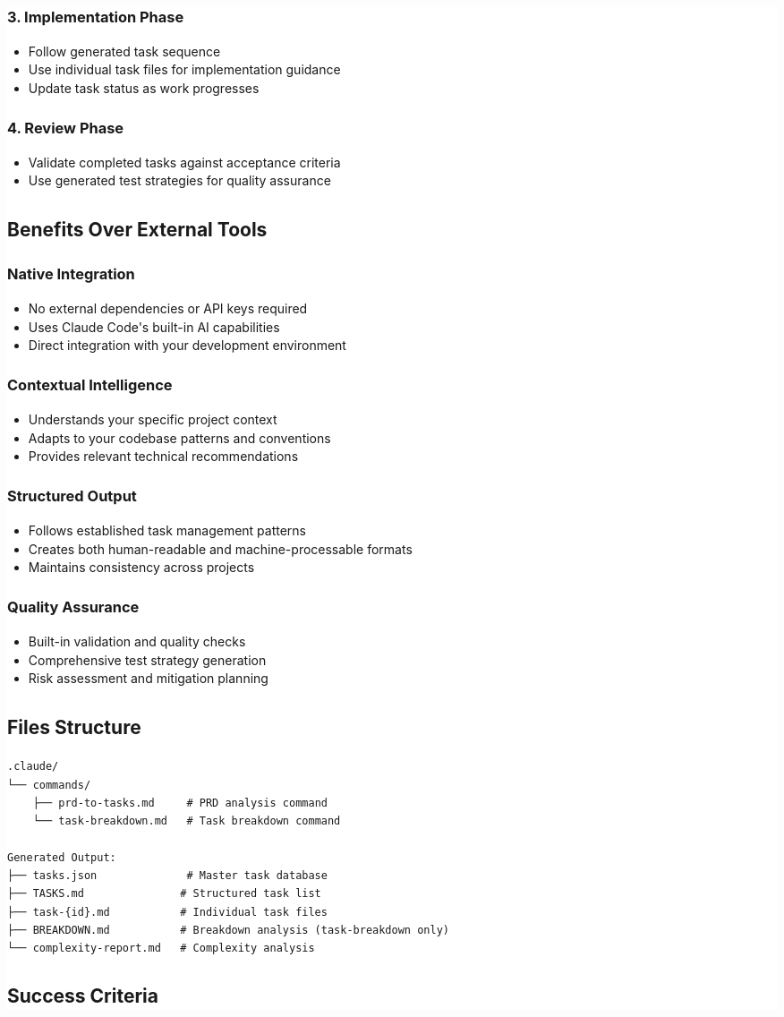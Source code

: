 ### 3. Implementation Phase
- Follow generated task sequence
- Use individual task files for implementation guidance
- Update task status as work progresses

### 4. Review Phase
- Validate completed tasks against acceptance criteria
- Use generated test strategies for quality assurance

## Benefits Over External Tools

### Native Integration
- No external dependencies or API keys required
- Uses Claude Code's built-in AI capabilities
- Direct integration with your development environment

### Contextual Intelligence
- Understands your specific project context
- Adapts to your codebase patterns and conventions
- Provides relevant technical recommendations

### Structured Output
- Follows established task management patterns
- Creates both human-readable and machine-processable formats
- Maintains consistency across projects

### Quality Assurance
- Built-in validation and quality checks
- Comprehensive test strategy generation
- Risk assessment and mitigation planning

## Files Structure

```
.claude/
└── commands/
    ├── prd-to-tasks.md     # PRD analysis command
    └── task-breakdown.md   # Task breakdown command

Generated Output:
├── tasks.json              # Master task database
├── TASKS.md               # Structured task list
├── task-{id}.md           # Individual task files
├── BREAKDOWN.md           # Breakdown analysis (task-breakdown only)
└── complexity-report.md   # Complexity analysis
```

## Success Criteria
